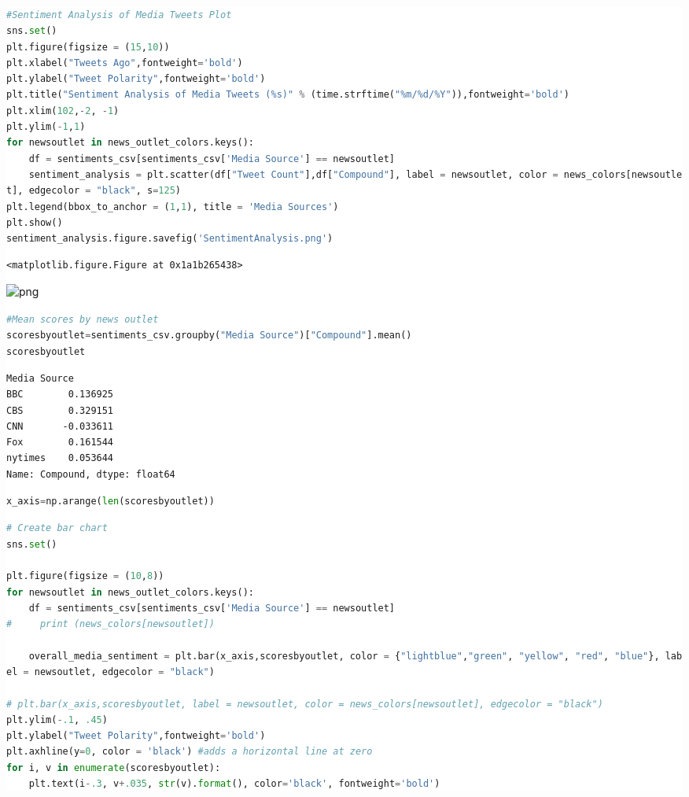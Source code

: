 
```python
#Sentiment Analysis of Media Tweets Plot
sns.set()
plt.figure(figsize = (15,10))
plt.xlabel("Tweets Ago",fontweight='bold')
plt.ylabel("Tweet Polarity",fontweight='bold')
plt.title("Sentiment Analysis of Media Tweets (%s)" % (time.strftime("%m/%d/%Y")),fontweight='bold')
plt.xlim(102,-2, -1)
plt.ylim(-1,1)
for newsoutlet in news_outlet_colors.keys():
    df = sentiments_csv[sentiments_csv['Media Source'] == newsoutlet]
    sentiment_analysis = plt.scatter(df["Tweet Count"],df["Compound"], label = newsoutlet, color = news_colors[newsoutlet], edgecolor = "black", s=125)
plt.legend(bbox_to_anchor = (1,1), title = 'Media Sources')    
plt.show()
sentiment_analysis.figure.savefig('SentimentAnalysis.png')
```


    <matplotlib.figure.Figure at 0x1a1b265438>



![png](output_8_1.png)



```python
#Mean scores by news outlet
scoresbyoutlet=sentiments_csv.groupby("Media Source")["Compound"].mean()
scoresbyoutlet 
```




    Media Source
    BBC        0.136925
    CBS        0.329151
    CNN       -0.033611
    Fox        0.161544
    nytimes    0.053644
    Name: Compound, dtype: float64




```python
x_axis=np.arange(len(scoresbyoutlet))
```


```python
# Create bar chart
sns.set()

plt.figure(figsize = (10,8))
for newsoutlet in news_outlet_colors.keys():
    df = sentiments_csv[sentiments_csv['Media Source'] == newsoutlet]
#     print (news_colors[newsoutlet])
   
    overall_media_sentiment = plt.bar(x_axis,scoresbyoutlet, color = {"lightblue","green", "yellow", "red", "blue"}, label = newsoutlet, edgecolor = "black")
    
# plt.bar(x_axis,scoresbyoutlet, label = newsoutlet, color = news_colors[newsoutlet], edgecolor = "black")
plt.ylim(-.1, .45)
plt.ylabel("Tweet Polarity",fontweight='bold')
plt.axhline(y=0, color = 'black') #adds a horizontal line at zero
for i, v in enumerate(scoresbyoutlet):
    plt.text(i-.3, v+.035, str(v).format(), color='black', fontweight='bold')
```
